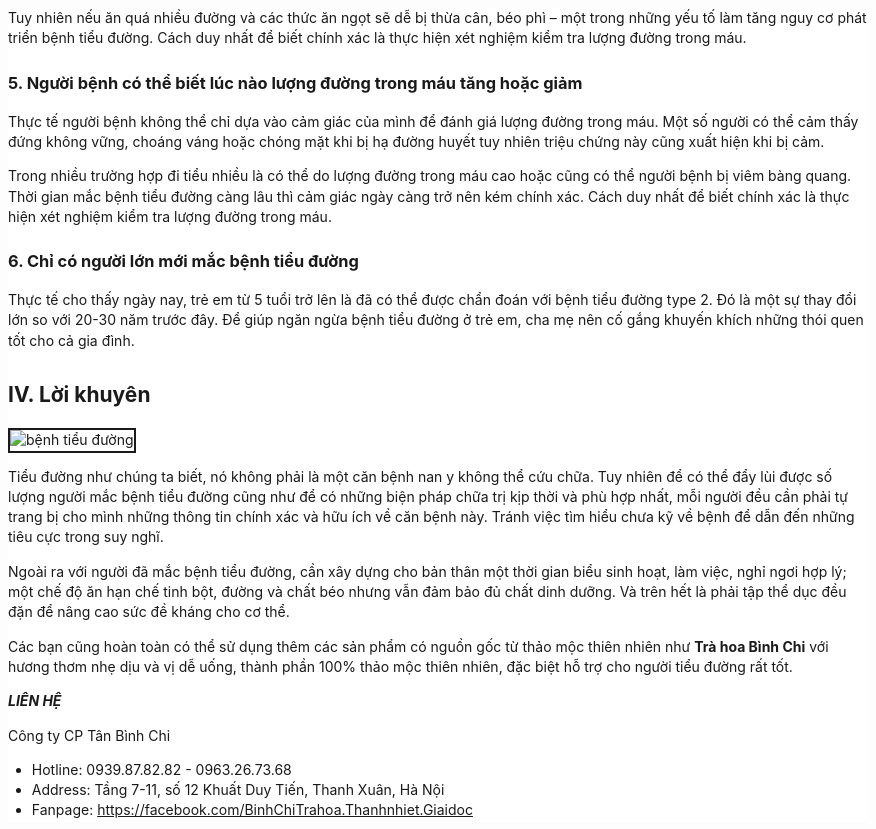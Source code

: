 Tuy nhiên nếu ăn quá nhiều đường và các thức ăn ngọt sẽ dễ bị thừa cân, béo phì – một trong những yếu tố làm tăng nguy cơ phát triển bệnh tiểu đường.
Cách duy nhất để biết chính xác là thực hiện xét nghiệm kiểm tra lượng đường trong máu.

### 5. Người bệnh có thể biết lúc nào lượng đường trong máu tăng hoặc giảm

Thực tế người bệnh không thể chỉ dựa vào cảm giác của mình để đánh giá lượng đường trong máu. Một số người có thể cảm thấy đứng không vững, choáng váng hoặc chóng mặt khi bị hạ đường huyết tuy  nhiên triệu chứng này cũng xuất hiện khi bị cảm.

Trong nhiều trường hợp đi tiểu nhiều là có thể do lượng đường trong máu cao hoặc cũng có thể người bệnh bị viêm bàng quang. Thời gian mắc bệnh tiểu đường càng lâu thì cảm giác ngày càng trở nên kém chính xác. Cách duy nhất để biết chính xác là thực hiện xét nghiệm kiểm tra lượng đường trong máu.
 
### 6. Chỉ có người lớn mới mắc bệnh tiểu đường

Thực tế cho thấy ngày nay, trẻ em từ 5 tuổi trở lên là đã có thể được chẩn đoán với bệnh tiểu đường type 2. Đó là một sự thay đổi lớn so với 20-30 năm trước đây. Để giúp ngăn ngừa bệnh tiểu đường ở trẻ em, cha mẹ nên cố gắng khuyến khích những thói quen tốt cho cả gia đình.
 
## IV. Lời khuyên

<img  src="https://i.imgur.com/NiS1qqP.jpg" alt="bệnh tiểu đường" class="image_fade responsive-img lazy" border="2">

Tiểu đường như chúng ta biết, nó không phải là một căn bệnh nan y không thể cứu chữa. Tuy nhiên để có thể đẩy lùi được số lượng người mắc bệnh tiểu đường cũng như để có những biện pháp chữa trị kịp thời và phù hợp nhất, mỗi người đều cần phải tự trang bị cho mình những thông tin chính xác và hữu ích về căn bệnh này. Tránh việc tìm hiểu chưa kỹ về bệnh để dẫn đến những tiêu cực trong suy nghĩ.
 
Ngoài ra với người đã mắc bệnh tiểu đường, cần xây dựng cho bản thân một thời gian biểu sinh hoạt, làm việc, nghỉ ngơi hợp lý; một chế độ ăn hạn chế tinh bột, đường và chất béo nhưng vẫn đảm bảo đủ chất dinh dưỡng. Và trên hết là phải tập thể dục đều đặn để nâng cao sức đề kháng cho cơ thể.
 
Các bạn cũng hoàn toàn có thể sử dụng thêm các sản phẩm có nguồn gốc từ thảo mộc thiên nhiên như **Trà hoa Bình Chi** với hương thơm nhẹ dịu và vị dễ uống, thành phần 100% thảo mộc thiên nhiên, đặc biệt hỗ trợ cho người tiểu đường rất tốt.
 
***LIÊN HỆ***

Công ty CP Tân Bình Chi<br>
- Hotline: 0939.87.82.82 - 0963.26.73.68<br>
- Address: Tầng 7-11, số 12 Khuất Duy Tiến, Thanh Xuân, Hà Nội <br>
- Fanpage: https://facebook.com/BinhChiTrahoa.Thanhnhiet.Giaidoc<br>
